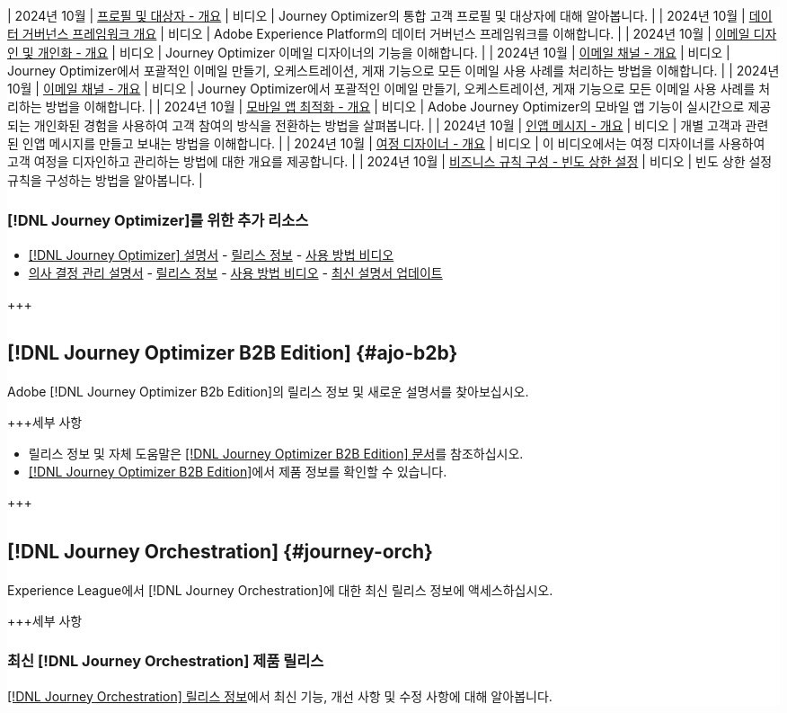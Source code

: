 | 2024년 10월 | [프로필 및 대상자 - 개요](https://experienceleague.adobe.com/ko/docs/journey-optimizer-learn/tutorials/profiles-audiences-subscriptions/profiles-and-audiences-overview) | 비디오 | Journey Optimizer의 통합 고객 프로필 및 대상자에 대해 알아봅니다. |
| 2024년 10월 | [데이터 거버넌스 프레임워크 개요](https://experienceleague.adobe.com/ko/docs/journey-optimizer-learn/tutorials/data-governance-and-privacy/data-governance-framework) | 비디오 | Adobe Experience Platform의 데이터 거버넌스 프레임워크를 이해합니다. |
| 2024년 10월 | [이메일 디자인 및 개인화 - 개요](https://experienceleague.adobe.com/ko/docs/journey-optimizer-learn/tutorials/channels/email-channel/email-design-and-personalization-overview) | 비디오 | Journey Optimizer 이메일 디자이너의 기능을 이해합니다. |
| 2024년 10월 | [이메일 채널 - 개요](https://experienceleague.adobe.com/ko/docs/journey-optimizer-learn/tutorials/channels/email-channel/email-channel-overview) | 비디오 | Journey Optimizer에서 포괄적인 이메일 만들기, 오케스트레이션, 게재 기능으로 모든 이메일 사용 사례를 처리하는 방법을 이해합니다. |
| 2024년 10월 | [이메일 채널 - 개요](https://experienceleague.adobe.com/ko/docs/journey-optimizer-learn/tutorials/channels/web-channel/web-personalization-overview) | 비디오 | Journey Optimizer에서 포괄적인 이메일 만들기, 오케스트레이션, 게재 기능으로 모든 이메일 사용 사례를 처리하는 방법을 이해합니다. |
| 2024년 10월 | [모바일 앱 최적화 - 개요](https://experienceleague.adobe.com/ko/docs/journey-optimizer-learn/tutorials/channels/mobile-app-optimization-overview) | 비디오 | Adobe Journey Optimizer의 모바일 앱 기능이 실시간으로 제공되는 개인화된 경험을 사용하여 고객 참여의 방식을 전환하는 방법을 살펴봅니다. |
| 2024년 10월 | [인앱 메시지 - 개요](https://experienceleague.adobe.com/ko/docs/journey-optimizer-learn/tutorials/channels/in-app-channel/in-app-messages-overview) | 비디오 | 개별 고객과 관련된 인앱 메시지를 만들고 보내는 방법을 이해합니다. |
| 2024년 10월 | [여정 디자이너 - 개요](https://experienceleague.adobe.com/ko/docs/journey-optimizer-learn/tutorials/create-journeys/journey-designer-overview) | 비디오 | 이 비디오에서는 여정 디자이너를 사용하여 고객 여정을 디자인하고 관리하는 방법에 대한 개요를 제공합니다. |
| 2024년 10월 | [비즈니스 규칙 구성 - 빈도 상한 설정](https://experienceleague.adobe.com/ko/docs/journey-optimizer-learn/tutorials/configuration/business-rules/configure-frequency-capping-rules) | 비디오 | 빈도 상한 설정 규칙을 구성하는 방법을 알아봅니다. |

### [!DNL Journey Optimizer]를 위한 추가 리소스

* [[!DNL Journey Optimizer] 설명서](https://experienceleague.adobe.com/ko/docs/journey-optimizer/using/ajo-home) - [릴리스 정보](https://experienceleague.adobe.com/ko/docs/journey-optimizer/using/whats-new/release-notes) - [사용 방법 비디오](https://experienceleague.adobe.com/ko/docs/journey-optimizer-learn/tutorials/overview)
* [의사 결정 관리 설명서](https://experienceleague.adobe.com/ko/docs/journey-optimizer/using/decisioning/offer-decisioning/get-started-decision/starting-offer-decisioning) - [릴리스 정보](https://experienceleague.adobe.com/ko/docs/journey-optimizer/using/whats-new/release-notes) - [사용 방법 비디오](https://experienceleague.adobe.com/ko/docs/journey-optimizer-learn/tutorials/decision-management/introduction-to-decision-management) - [최신 설명서 업데이트](https://experienceleague.adobe.com/ko/docs/journey-optimizer/using/whats-new/documentation-updates)

+++

## [!DNL Journey Optimizer B2B Edition] {#ajo-b2b}

Adobe [!DNL Journey Optimizer B2b Edition]의 릴리스 정보 및 새로운 설명서를 찾아보십시오.

+++세부 사항

* 릴리스 정보 및 자체 도움말은 [[!DNL Journey Optimizer B2B Edition] 문서](https://experienceleague.adobe.com/ko/docs/journey-optimizer-b2b/user/guide-overview)를 참조하십시오.
* [[!DNL Journey Optimizer B2B Edition]](https://business.adobe.com/products/journey-optimizer-b2b-edition.html)에서 제품 정보를 확인할 수 있습니다.

+++

## [!DNL Journey Orchestration] {#journey-orch}

Experience League에서 [!DNL Journey Orchestration]에 대한 최신 릴리스 정보에 액세스하십시오.

+++세부 사항

### 최신 [!DNL Journey Orchestration] 제품 릴리스

[[!DNL Journey Orchestration] 릴리스 정보](https://experienceleague.adobe.com/ko/docs/journeys/using/release-notes/release-notes)에서 최신 기능, 개선 사항 및 수정 사항에 대해 알아봅니다.
